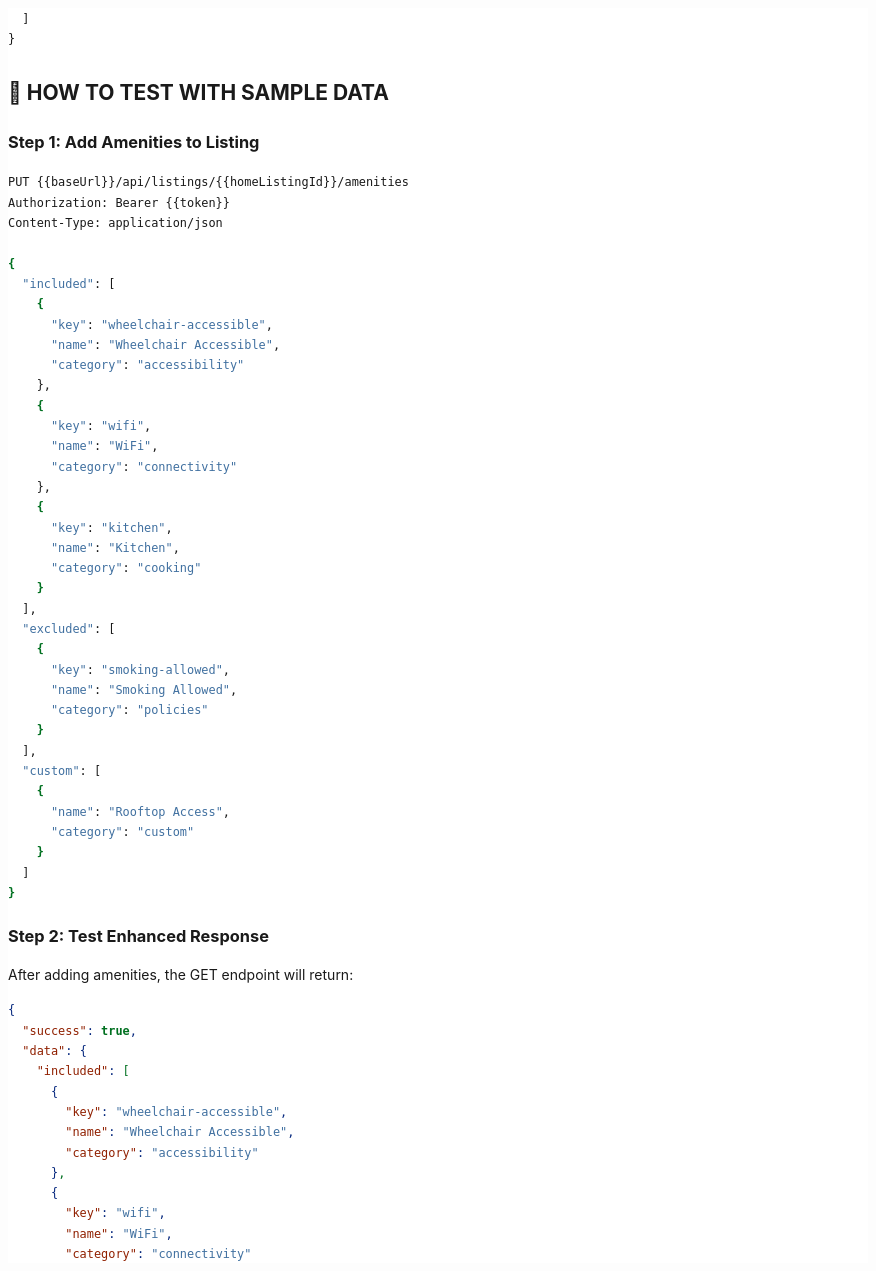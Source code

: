 ```javascript
  ]
}
```

## 🧪 **HOW TO TEST WITH SAMPLE DATA**

### **Step 1: Add Amenities to Listing**
```bash
PUT {{baseUrl}}/api/listings/{{homeListingId}}/amenities
Authorization: Bearer {{token}}
Content-Type: application/json

{
  "included": [
    {
      "key": "wheelchair-accessible",
      "name": "Wheelchair Accessible",
      "category": "accessibility"
    },
    {
      "key": "wifi",
      "name": "WiFi",
      "category": "connectivity"
    },
    {
      "key": "kitchen",
      "name": "Kitchen",
      "category": "cooking"
    }
  ],
  "excluded": [
    {
      "key": "smoking-allowed",
      "name": "Smoking Allowed",
      "category": "policies"
    }
  ],
  "custom": [
    {
      "name": "Rooftop Access",
      "category": "custom"
    }
  ]
}
```

### **Step 2: Test Enhanced Response**
After adding amenities, the GET endpoint will return:

```json
{
  "success": true,
  "data": {
    "included": [
      {
        "key": "wheelchair-accessible",
        "name": "Wheelchair Accessible",
        "category": "accessibility"
      },
      {
        "key": "wifi", 
        "name": "WiFi",
        "category": "connectivity"
```